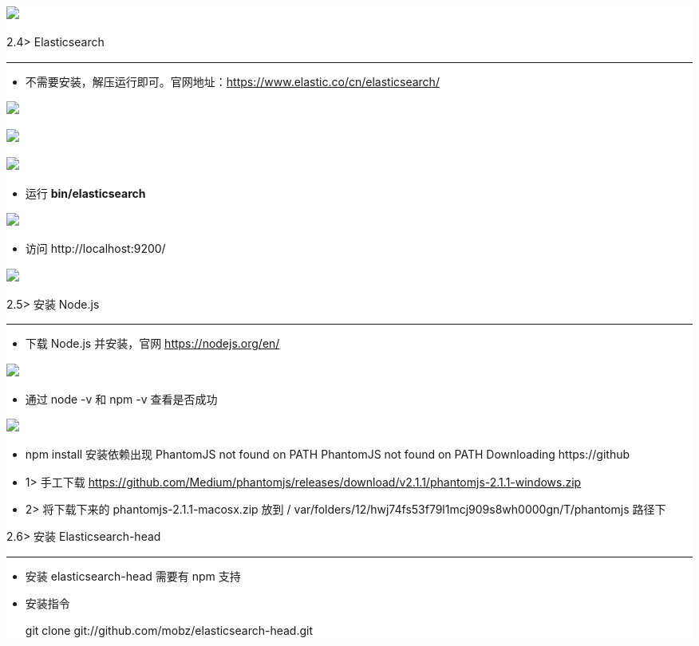 
![](https://mmbiz.qpic.cn/mmbiz_png/AZHyCoMMOC9QXgn7qs7xTQ35dEqsUKKgfUMaVc1w2PWY23icRvuCzqs7uyVqyfeYUJHjL7cUwIEdfVjqBCzpicYg/640?wx_fmt=png)

2.4> Elasticsearch  

---------------------

*   不需要安装，解压运行即可。官网地址：https://www.elastic.co/cn/elasticsearch/
    

![](https://mmbiz.qpic.cn/mmbiz_png/AZHyCoMMOC9QXgn7qs7xTQ35dEqsUKKg82hgrCfrkbeMtJZInD69skrqsBOR9R71sUrTtbTFT6ibLcTHia9Oy33g/640?wx_fmt=png)

![](https://mmbiz.qpic.cn/mmbiz_png/AZHyCoMMOC9QXgn7qs7xTQ35dEqsUKKgI6TUMM3CNmP2r4Zg8VzhOXltneHPnO9WrhuzEKbiciaeo3DSrcnyB2Ug/640?wx_fmt=png)

![](https://mmbiz.qpic.cn/mmbiz_png/AZHyCoMMOC9QXgn7qs7xTQ35dEqsUKKgbh7kCwWHtemyqMicjK22J3ccHhib2nlU6SMM7eVtianJ9Qe9tupYU1RLg/640?wx_fmt=png)

*   运行 **bin/elasticsearch**
    

![](https://mmbiz.qpic.cn/mmbiz_png/AZHyCoMMOC9QXgn7qs7xTQ35dEqsUKKg39yUTMj6C93FuibQbtKW41WialSS24fibpUhPYHMMGnGX6ctFTgM8aNhQ/640?wx_fmt=png)

*   访问 http://localhost:9200/
    

![](https://mmbiz.qpic.cn/mmbiz_png/AZHyCoMMOC9QXgn7qs7xTQ35dEqsUKKgLLwHibHjulm029iaRsvW1wzmwaFO8aWg5f1q8mX5zfazZ3cbPtS1utTg/640?wx_fmt=png)

2.5> 安装 Node.js  

------------------

*   下载 Node.js 并安装，官网 https://nodejs.org/en/
    

![](https://mmbiz.qpic.cn/mmbiz_png/AZHyCoMMOC9QXgn7qs7xTQ35dEqsUKKgwbG0x43Tz8cibEVTr1p9fN1RrYAZMwbpe2gwdBxIqGGHq52pyibOwbicA/640?wx_fmt=png)

*   通过 node -v 和 npm -v 查看是否成功
    

![](https://mmbiz.qpic.cn/mmbiz_png/AZHyCoMMOC9QXgn7qs7xTQ35dEqsUKKgvKWAA6MgaSmtevSyu5KURvAXKkLKnZMDO7Cw8VvKnXgAkyU5bO4KIQ/640?wx_fmt=png)

*   npm install 安装依赖出现 PhantomJS not found on PATH PhantomJS not found on PATH Downloading https://github
    

*   1> 手工下载 https://github.com/Medium/phantomjs/releases/download/v2.1.1/phantomjs-2.1.1-windows.zip
    
*   2> 将下载下来的 phantomjs-2.1.1-macosx.zip 放到 / var/folders/12/hwj74fs53f79l1mcj909s8wh0000gn/T/phantomjs 路径下
    

2.6> 安装 Elasticsearch-head  

-----------------------------

*   安装 elasticsearch-head 需要有 npm 支持
    
*   安装指令
    
    git clone git://github.com/mobz/elasticsearch-head.git
    